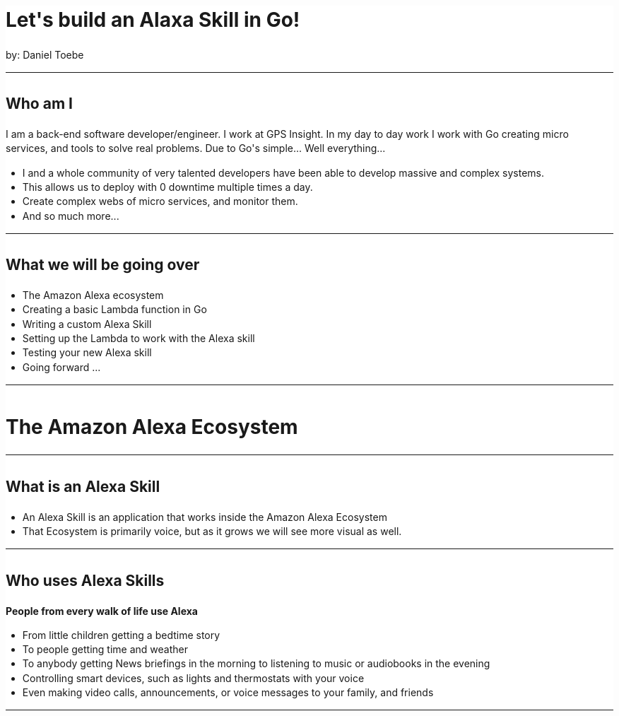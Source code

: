 # Let's build an Alaxa Skill in Go!

by: Daniel Toebe

---

## Who am I

I am a back-end software developer/engineer. I work at GPS Insight. In my day to day work I work with Go creating micro services, and tools to solve real problems. Due to Go's simple... Well everything...

- I and a whole community of very talented developers have been able to develop massive and complex systems.
- This allows us to deploy with 0 downtime multiple times a day.
- Create complex webs of micro services, and monitor them.
- And so much more...

---

## What we will be going over

- The Amazon Alexa ecosystem
- Creating a basic Lambda function in Go
- Writing a custom Alexa Skill
- Setting up the Lambda to work with the Alexa skill
- Testing your new Alexa skill
- Going forward ...

---

# The Amazon Alexa Ecosystem

---

## What is an Alexa Skill

- An Alexa Skill is an application that works inside the Amazon Alexa Ecosystem
- That Ecosystem is primarily voice, but as it grows we will see more visual as well.

---

## Who uses Alexa Skills

**People from every walk of life use Alexa**

- From little children getting a bedtime story
- To people getting time and weather
- To anybody getting News briefings in the morning to listening to music or audiobooks in the evening
- Controlling smart devices, such as lights and thermostats with your voice
- Even making video calls, announcements, or voice messages to your family, and friends

---